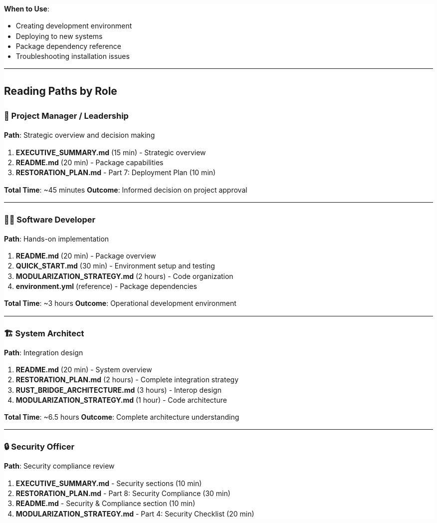 **When to Use**:
- Creating development environment
- Deploying to new systems
- Package dependency reference
- Troubleshooting installation issues

---

## Reading Paths by Role

### 🎯 Project Manager / Leadership
**Path**: Strategic overview and decision making
1. **EXECUTIVE_SUMMARY.md** (15 min) - Strategic overview
2. **README.md** (20 min) - Package capabilities
3. **RESTORATION_PLAN.md** - Part 7: Deployment Plan (10 min)

**Total Time**: ~45 minutes
**Outcome**: Informed decision on project approval

---

### 👨‍💻 Software Developer
**Path**: Hands-on implementation
1. **README.md** (20 min) - Package overview
2. **QUICK_START.md** (30 min) - Environment setup and testing
3. **MODULARIZATION_STRATEGY.md** (2 hours) - Code organization
4. **environment.yml** (reference) - Package dependencies

**Total Time**: ~3 hours
**Outcome**: Operational development environment

---

### 🏗️ System Architect
**Path**: Integration design
1. **README.md** (20 min) - System overview
2. **RESTORATION_PLAN.md** (2 hours) - Complete integration strategy
3. **RUST_BRIDGE_ARCHITECTURE.md** (3 hours) - Interop design
4. **MODULARIZATION_STRATEGY.md** (1 hour) - Code architecture

**Total Time**: ~6.5 hours
**Outcome**: Complete architecture understanding

---

### 🔒 Security Officer
**Path**: Security compliance review
1. **EXECUTIVE_SUMMARY.md** - Security sections (10 min)
2. **RESTORATION_PLAN.md** - Part 8: Security Compliance (30 min)
3. **README.md** - Security & Compliance section (10 min)
4. **MODULARIZATION_STRATEGY.md** - Part 4: Security Checklist (20 min)
